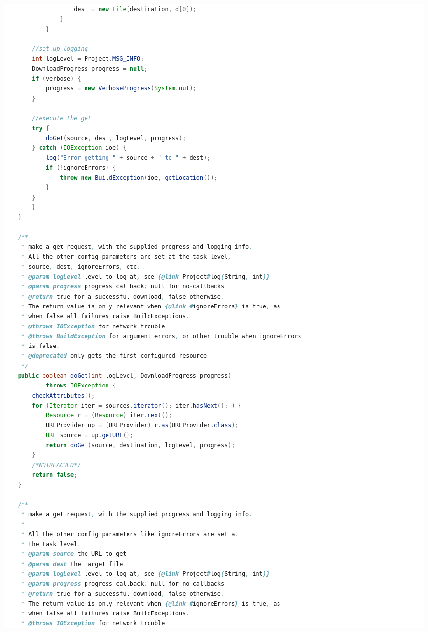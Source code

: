 ```java
                    dest = new File(destination, d[0]);
                }
            }

        //set up logging
        int logLevel = Project.MSG_INFO;
        DownloadProgress progress = null;
        if (verbose) {
            progress = new VerboseProgress(System.out);
        }

        //execute the get
        try {
            doGet(source, dest, logLevel, progress);
        } catch (IOException ioe) {
            log("Error getting " + source + " to " + dest);
            if (!ignoreErrors) {
                throw new BuildException(ioe, getLocation());
            }
        }
        }
    }

    /**
     * make a get request, with the supplied progress and logging info.
     * All the other config parameters are set at the task level,
     * source, dest, ignoreErrors, etc.
     * @param logLevel level to log at, see {@link Project#log(String, int)}
     * @param progress progress callback; null for no-callbacks
     * @return true for a successful download, false otherwise.
     * The return value is only relevant when {@link #ignoreErrors} is true, as
     * when false all failures raise BuildExceptions.
     * @throws IOException for network trouble
     * @throws BuildException for argument errors, or other trouble when ignoreErrors
     * is false.
     * @deprecated only gets the first configured resource
     */
    public boolean doGet(int logLevel, DownloadProgress progress)
            throws IOException {
        checkAttributes();
        for (Iterator iter = sources.iterator(); iter.hasNext(); ) {
            Resource r = (Resource) iter.next();
            URLProvider up = (URLProvider) r.as(URLProvider.class);
            URL source = up.getURL();
            return doGet(source, destination, logLevel, progress);
        }
        /*NOTREACHED*/
        return false;
    }

    /**
     * make a get request, with the supplied progress and logging info.
     *
     * All the other config parameters like ignoreErrors are set at
     * the task level.
     * @param source the URL to get
     * @param dest the target file
     * @param logLevel level to log at, see {@link Project#log(String, int)}
     * @param progress progress callback; null for no-callbacks
     * @return true for a successful download, false otherwise.
     * The return value is only relevant when {@link #ignoreErrors} is true, as
     * when false all failures raise BuildExceptions.
     * @throws IOException for network trouble
```